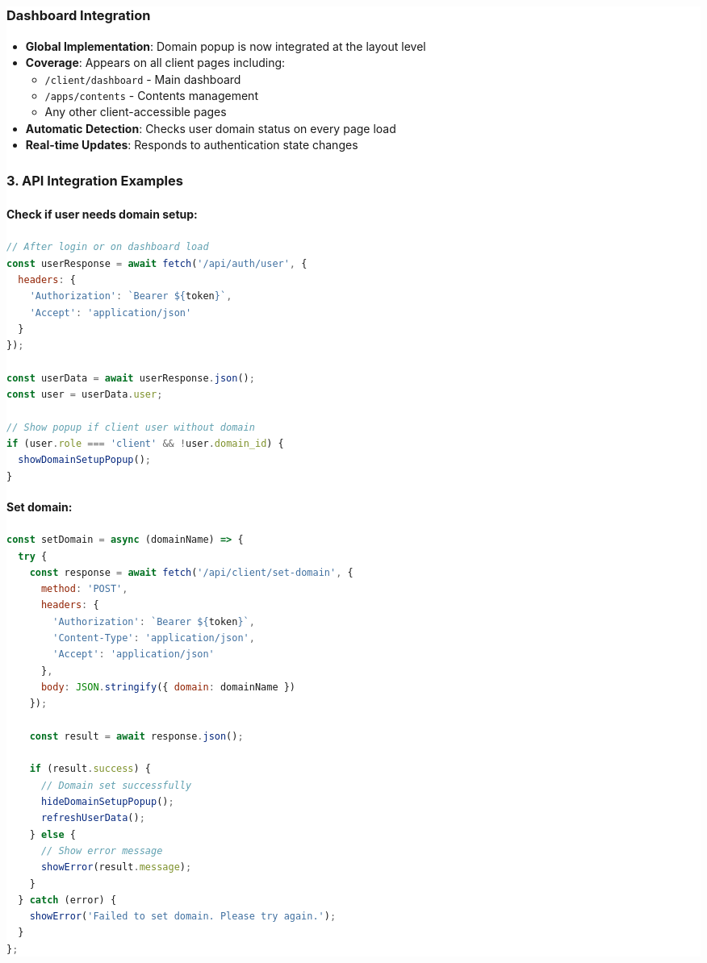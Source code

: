 ### Dashboard Integration
- **Global Implementation**: Domain popup is now integrated at the layout level
- **Coverage**: Appears on all client pages including:
  - `/client/dashboard` - Main dashboard
  - `/apps/contents` - Contents management
  - Any other client-accessible pages
- **Automatic Detection**: Checks user domain status on every page load
- **Real-time Updates**: Responds to authentication state changes

### 3. API Integration Examples

#### Check if user needs domain setup:
```javascript
// After login or on dashboard load
const userResponse = await fetch('/api/auth/user', {
  headers: {
    'Authorization': `Bearer ${token}`,
    'Accept': 'application/json'
  }
});

const userData = await userResponse.json();
const user = userData.user;

// Show popup if client user without domain
if (user.role === 'client' && !user.domain_id) {
  showDomainSetupPopup();
}
```

#### Set domain:
```javascript
const setDomain = async (domainName) => {
  try {
    const response = await fetch('/api/client/set-domain', {
      method: 'POST',
      headers: {
        'Authorization': `Bearer ${token}`,
        'Content-Type': 'application/json',
        'Accept': 'application/json'
      },
      body: JSON.stringify({ domain: domainName })
    });

    const result = await response.json();
    
    if (result.success) {
      // Domain set successfully
      hideDomainSetupPopup();
      refreshUserData();
    } else {
      // Show error message
      showError(result.message);
    }
  } catch (error) {
    showError('Failed to set domain. Please try again.');
  }
};
```
